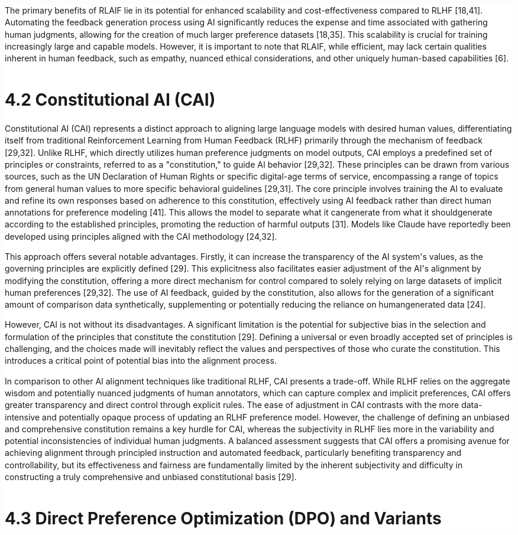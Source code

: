 The primary benefits of RLAIF lie in its potential for enhanced scalability and cost-effectiveness compared to RLHF [18,41]. Automating the feedback generation process using AI significantly reduces the expense and time associated with gathering human judgments, allowing for the creation of much larger preference datasets [18,35]. This scalability is crucial for training increasingly large and capable models. However, it is important to note that RLAIF, while efficient, may lack certain qualities inherent in human feedback, such as empathy, nuanced ethical considerations, and other uniquely human-based capabilities [6].​  

# 4.2 Constitutional AI (CAI)  

Constitutional AI (CAI) represents a distinct approach to aligning large language models with desired human values, differentiating itself from traditional Reinforcement Learning from Human Feedback (RLHF) primarily through the mechanism of feedback [29,32]. Unlike RLHF, which directly utilizes human preference judgments on model outputs, CAI employs a predefined set of principles or constraints, referred to as a "constitution," to guide AI behavior [29,32]. These principles can be drawn from various sources, such as the UN Declaration of Human Rights or specific digital-age terms of service, encompassing a range of topics from general human values to more specific behavioral guidelines [29,31]. The core principle involves training the AI to evaluate and refine its own responses based on adherence to this constitution, effectively using AI feedback rather than direct human annotations for preference modeling [41]. This allows the model to separate what it cangenerate from what it shouldgenerate according to the established principles, promoting the reduction of harmful outputs [31]. Models like Claude have reportedly been developed using principles aligned with the CAI methodology [24,32].  

This approach offers several notable advantages. Firstly, it can increase the transparency of the AI system's values, as the governing principles are explicitly defined [29]. This explicitness also facilitates easier adjustment of the AI's alignment by modifying the constitution, offering a more direct mechanism for control compared to solely relying on large datasets of implicit human preferences [29,32]. The use of AI feedback, guided by the constitution, also allows for the generation of a significant amount of comparison data synthetically, supplementing or potentially reducing the reliance on humangenerated data [24].  

However, CAI is not without its disadvantages. A significant limitation is the potential for subjective bias in the selection and formulation of the principles that constitute the constitution [29]. Defining a universal or even broadly accepted set of principles is challenging, and the choices made will inevitably reflect the values and perspectives of those who curate the constitution. This introduces a critical point of potential bias into the alignment process.  

In comparison to other AI alignment techniques like traditional RLHF, CAI presents a trade-off. While RLHF relies on the aggregate wisdom and potentially nuanced judgments of human annotators, which can capture complex and implicit preferences, CAI offers greater transparency and direct control through explicit rules. The ease of adjustment in CAI contrasts with the more data-intensive and potentially opaque process of updating an RLHF preference model. However, the challenge of defining an unbiased and comprehensive constitution remains a key hurdle for CAI, whereas the subjectivity in RLHF lies more in the variability and potential inconsistencies of individual human judgments. A balanced assessment suggests that CAI offers a promising avenue for achieving alignment through principled instruction and automated feedback, particularly benefiting transparency and controllability, but its effectiveness and fairness are fundamentally limited by the inherent subjectivity and difficulty in constructing a truly comprehensive and unbiased constitutional basis [29].​  

# 4.3 Direct Preference Optimization (DPO) and Variants  
